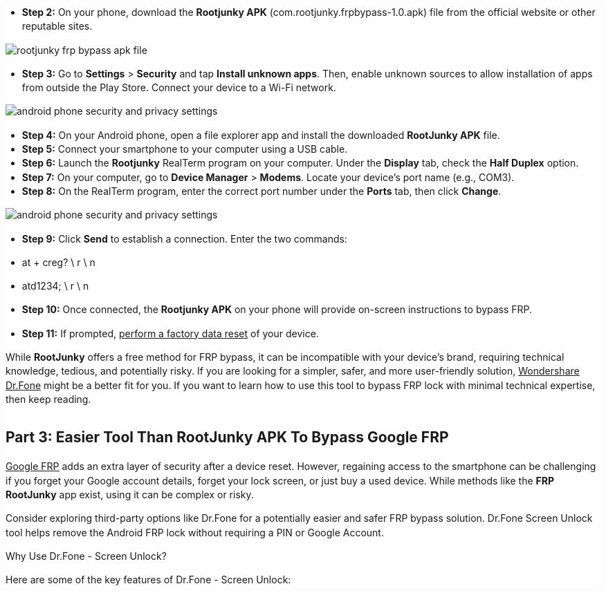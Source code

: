 - **Step 2:** On your phone, download the **Rootjunky APK** (com.rootjunky.frpbypass-1.0.apk) file from the official website or other reputable sites.

![rootjunky frp bypass apk file](https://images.wondershare.com/drfone/article/2024/01/rootjunky-04.jpg)

- **Step 3:** Go to **Settings** > **Security** and tap **Install unknown apps**. Then, enable unknown sources to allow installation of apps from outside the Play Store. Connect your device to a Wi-Fi network.

![android phone security and privacy settings](https://images.wondershare.com/drfone/article/2024/01/rootjunky-05.jpg)

- **Step 4:** On your Android phone, open a file explorer app and install the downloaded **RootJunky APK** file.
- **Step 5:** Connect your smartphone to your computer using a USB cable.
- **Step 6:** Launch the **Rootjunky** RealTerm program on your computer. Under the **Display** tab, check the **Half Duplex** option.
- **Step 7:** On your computer, go to **Device Manager** > **Modems**. Locate your device’s port name (e.g., COM3).
- **Step 8:** On the RealTerm program, enter the correct port number under the **Ports** tab, then click **Change**.

![android phone security and privacy settings](https://images.wondershare.com/drfone/article/2024/01/rootjunky-06.jpg)

- **Step 9:** Click **Send** to establish a connection. Enter the two commands:

- at + creg? \\ r \\ n
- atd1234; \\ r \\ n

- **Step 10:** Once connected, the **Rootjunky APK** on your phone will provide on-screen instructions to bypass FRP.
- **Step 11:** If prompted, [<u>perform a factory data reset</u>](https://drfone.wondershare.com/unlock/factory-reset-samsung-galaxy-a12-without-password-guide.html) of your device.

While **RootJunky** offers a free method for FRP bypass, it can be incompatible with your device’s brand, requiring technical knowledge, tedious, and potentially risky. If you are looking for a simpler, safer, and more user-friendly solution, [<u>Wondershare Dr.Fone</u>](https://tools.techidaily.com/wondershare/drfone/drfone-toolkit/) might be a better fit for you. If you want to learn how to use this tool to bypass FRP lock with minimal technical expertise, then keep reading.

## Part 3: Easier Tool Than RootJunky APK To Bypass Google FRP

[<u>Google FRP</u>](https://drfone.wondershare.com/google-frp-unlock/google-pixel-frp-bypass.html) adds an extra layer of security after a device reset. However, regaining access to the smartphone can be challenging if you forget your Google account details, forget your lock screen, or just buy a used device. While methods like the **FRP RootJunky** app exist, using it can be complex or risky.

Consider exploring third-party options like Dr.Fone for a potentially easier and safer FRP bypass solution. Dr.Fone Screen Unlock tool helps remove the Android FRP lock without requiring a PIN or Google Account.

Why Use Dr.Fone - Screen Unlock?

Here are some of the key features of Dr.Fone - Screen Unlock:
